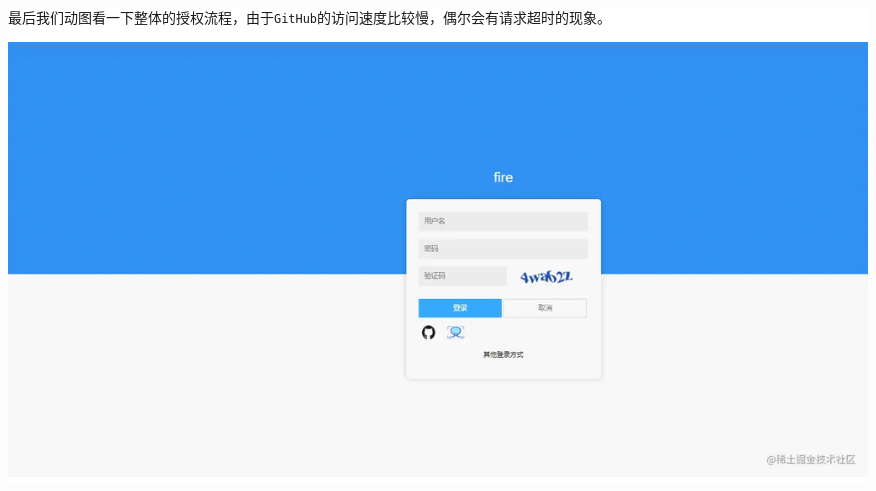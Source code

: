 最后我们动图看一下整体的授权流程，由于`GitHub`的访问速度比较慢，偶尔会有请求超时的现象。

![在这里插入图片描述](assets/1734c2c26c3c12a3tplv-t2oaga2asx-zoom-in-crop-mark4536000.webp)